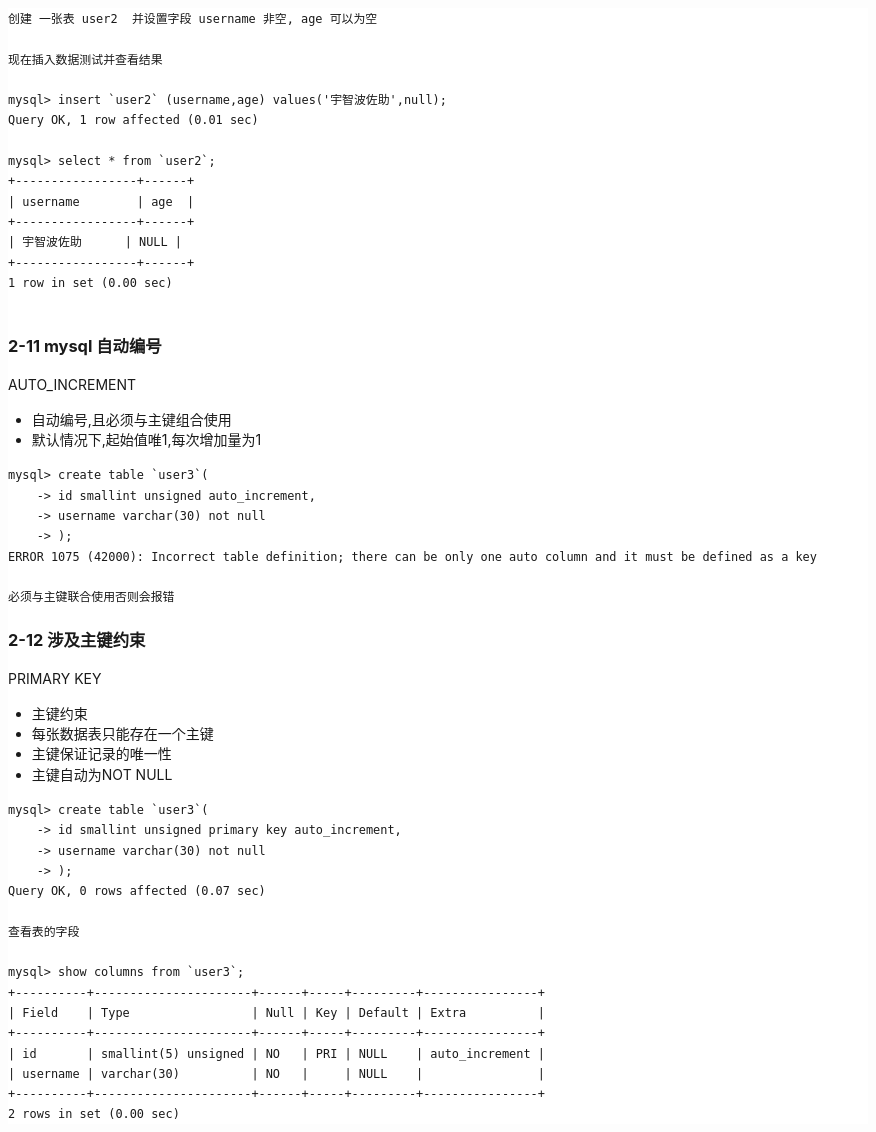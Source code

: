 ```
创建 一张表 user2  并设置字段 username 非空, age 可以为空

现在插入数据测试并查看结果

mysql> insert `user2` (username,age) values('宇智波佐助',null);
Query OK, 1 row affected (0.01 sec)

mysql> select * from `user2`;
+-----------------+------+
| username        | age  |
+-----------------+------+
| 宇智波佐助      | NULL |
+-----------------+------+
1 row in set (0.00 sec)


```

### 2-11 mysql 自动编号

AUTO_INCREMENT

- 自动编号,且必须与主键组合使用
- 默认情况下,起始值唯1,每次增加量为1





```
mysql> create table `user3`(
    -> id smallint unsigned auto_increment,
    -> username varchar(30) not null
    -> );
ERROR 1075 (42000): Incorrect table definition; there can be only one auto column and it must be defined as a key

必须与主键联合使用否则会报错
```

### 2-12 涉及主键约束

PRIMARY KEY



- 主键约束
- 每张数据表只能存在一个主键
- 主键保证记录的唯一性
- 主键自动为NOT NULL

```
mysql> create table `user3`(
    -> id smallint unsigned primary key auto_increment,
    -> username varchar(30) not null
    -> );
Query OK, 0 rows affected (0.07 sec)

查看表的字段

mysql> show columns from `user3`;
+----------+----------------------+------+-----+---------+----------------+
| Field    | Type                 | Null | Key | Default | Extra          |
+----------+----------------------+------+-----+---------+----------------+
| id       | smallint(5) unsigned | NO   | PRI | NULL    | auto_increment |
| username | varchar(30)          | NO   |     | NULL    |                |
+----------+----------------------+------+-----+---------+----------------+
2 rows in set (0.00 sec)
```